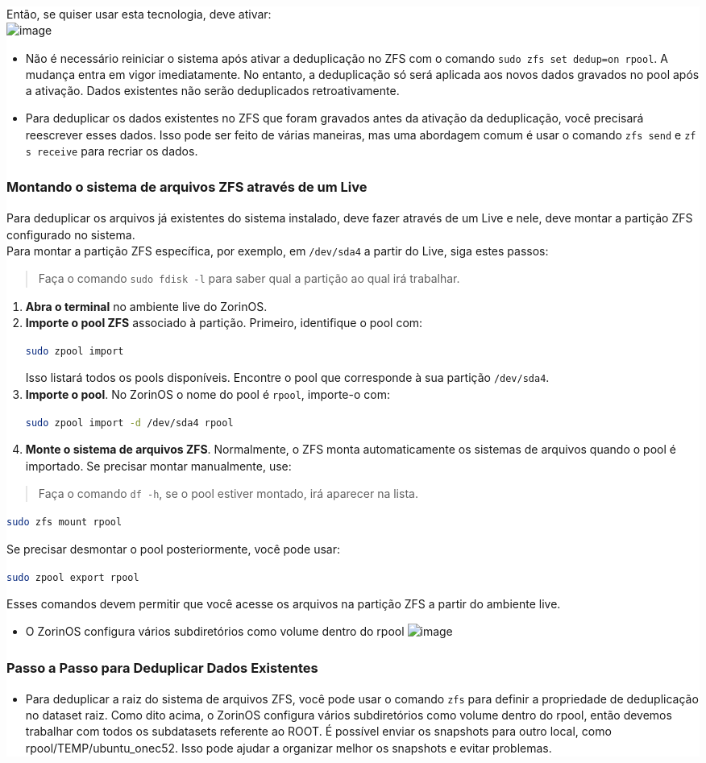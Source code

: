 Então, se quiser usar esta tecnologia, deve ativar:  
![image](https://github.com/user-attachments/assets/af382f45-c0d0-48dc-8564-dccecd664ac7)

- Não é necessário reiniciar o sistema após ativar a deduplicação no ZFS com o comando `sudo zfs set dedup=on rpool`. A mudança entra em vigor imediatamente. No entanto, a deduplicação só será aplicada aos novos dados gravados no pool após a ativação. Dados existentes não serão deduplicados retroativamente.

- Para deduplicar os dados existentes no ZFS que foram gravados antes da ativação da deduplicação, você precisará reescrever esses dados. Isso pode ser feito de várias maneiras, mas uma abordagem comum é usar o comando `zfs send` e `zfs receive` para recriar os dados.  

### Montando o sistema de arquivos ZFS através de um Live

Para deduplicar os arquivos já existentes do sistema instalado, deve fazer através de um Live e nele, deve montar a partição ZFS configurado no sistema.  
Para montar a partição ZFS específica, por exemplo, em `/dev/sda4` a partir do Live, siga estes passos:  
>Faça o comando `sudo fdisk -l` para saber qual a partição ao qual irá trabalhar.  

1. **Abra o terminal** no ambiente live do ZorinOS.
2. **Importe o pool ZFS** associado à partição. Primeiro, identifique o pool com:
   ```bash
   sudo zpool import
   ```
   Isso listará todos os pools disponíveis. Encontre o pool que corresponde à sua partição `/dev/sda4`.
3. **Importe o pool**. No ZorinOS o nome do pool é `rpool`, importe-o com:
   ```bash
   sudo zpool import -d /dev/sda4 rpool
   ```
4. **Monte o sistema de arquivos ZFS**. Normalmente, o ZFS monta automaticamente os sistemas de arquivos quando o pool é importado. Se precisar montar manualmente, use:
>Faça o comando `df -h`, se o pool estiver montado, irá aparecer na lista.  
   ```bash
   sudo zfs mount rpool
   ```

Se precisar desmontar o pool posteriormente, você pode usar:
```bash
sudo zpool export rpool
```

Esses comandos devem permitir que você acesse os arquivos na partição ZFS a partir do ambiente live.

- O ZorinOS configura vários subdiretórios como volume dentro do rpool
![image](https://github.com/user-attachments/assets/dcd269ae-7db8-4abb-bca4-a003a0eefb25)


### Passo a Passo para Deduplicar Dados Existentes

- Para deduplicar a raiz do sistema de arquivos ZFS, você pode usar o comando `zfs` para definir a propriedade de deduplicação no dataset raiz. 
Como dito acima, o ZorinOS configura vários subdiretórios como volume dentro do rpool, então devemos trabalhar com todos os subdatasets referente ao ROOT.
É possível enviar os snapshots para outro local, como rpool/TEMP/ubuntu_onec52. Isso pode ajudar a organizar melhor os snapshots e evitar problemas. 
